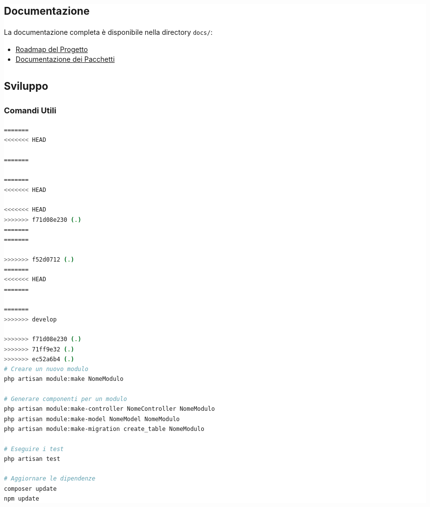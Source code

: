 ## Documentazione

La documentazione completa è disponibile nella directory `docs/`:
- [Roadmap del Progetto](roadmap/README.md)
- [Documentazione dei Pacchetti](packages/README.md)

## Sviluppo

### Comandi Utili
```bash
=======
<<<<<<< HEAD

=======

=======
<<<<<<< HEAD

<<<<<<< HEAD
>>>>>>> f71d08e230 (.)
=======
=======

>>>>>>> f52d0712 (.)
=======
<<<<<<< HEAD
=======

=======
>>>>>>> develop

>>>>>>> f71d08e230 (.)
>>>>>>> 71ff9e32 (.)
>>>>>>> ec52a6b4 (.)
# Creare un nuovo modulo
php artisan module:make NomeModulo

# Generare componenti per un modulo
php artisan module:make-controller NomeController NomeModulo
php artisan module:make-model NomeModel NomeModulo
php artisan module:make-migration create_table NomeModulo

# Eseguire i test
php artisan test

# Aggiornare le dipendenze
composer update
npm update
```
